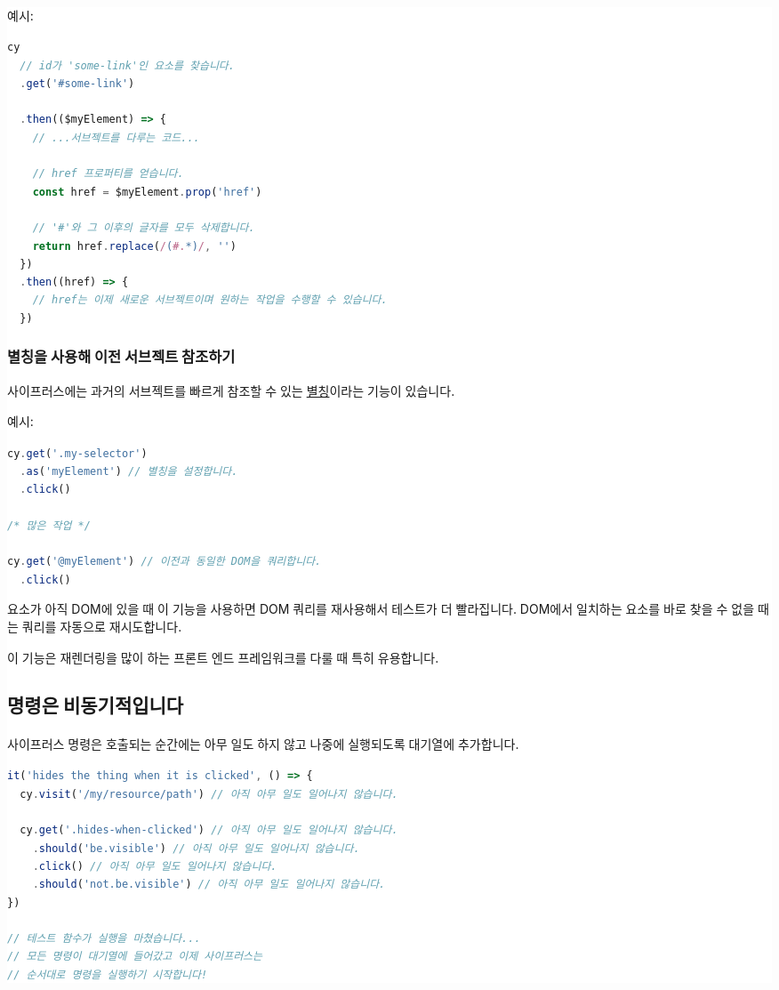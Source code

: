 예시:

```js
cy
  // id가 'some-link'인 요소를 찾습니다.
  .get('#some-link')

  .then(($myElement) => {
    // ...서브젝트를 다루는 코드...

    // href 프로퍼티를 얻습니다.
    const href = $myElement.prop('href')

    // '#'와 그 이후의 글자를 모두 삭제합니다.
    return href.replace(/(#.*)/, '')
  })
  .then((href) => {
    // href는 이제 새로운 서브젝트이며 원하는 작업을 수행할 수 있습니다.
  })
```

### 별칭을 사용해 이전 서브젝트 참조하기

사이프러스에는 과거의 서브젝트를 빠르게 참조할 수 있는 [별칭](https://docs.cypress.io/guides/core-concepts/variables-and-aliases)이라는 기능이 있습니다.

예시:

```js
cy.get('.my-selector')
  .as('myElement') // 별칭을 설정합니다.
  .click()

/* 많은 작업 */

cy.get('@myElement') // 이전과 동일한 DOM을 쿼리합니다.
  .click()
```

요소가 아직 DOM에 있을 때 이 기능을 사용하면 DOM 쿼리를 재사용해서 테스트가 더 빨라집니다. DOM에서 일치하는 요소를 바로 찾을 수 없을 때는 쿼리를 자동으로 재시도합니다.

이 기능은 재렌더링을 많이 하는 프론트 엔드 프레임워크를 다룰 때 특히 유용합니다.

## 명령은 비동기적입니다

사이프러스 명령은 호출되는 순간에는 아무 일도 하지 않고 나중에 실행되도록 대기열에 추가합니다.

```js
it('hides the thing when it is clicked', () => {
  cy.visit('/my/resource/path') // 아직 아무 일도 일어나지 않습니다.

  cy.get('.hides-when-clicked') // 아직 아무 일도 일어나지 않습니다.
    .should('be.visible') // 아직 아무 일도 일어나지 않습니다.
    .click() // 아직 아무 일도 일어나지 않습니다.
    .should('not.be.visible') // 아직 아무 일도 일어나지 않습니다.
})

// 테스트 함수가 실행을 마쳤습니다...
// 모든 명령이 대기열에 들어갔고 이제 사이프러스는
// 순서대로 명령을 실행하기 시작합니다!
```
